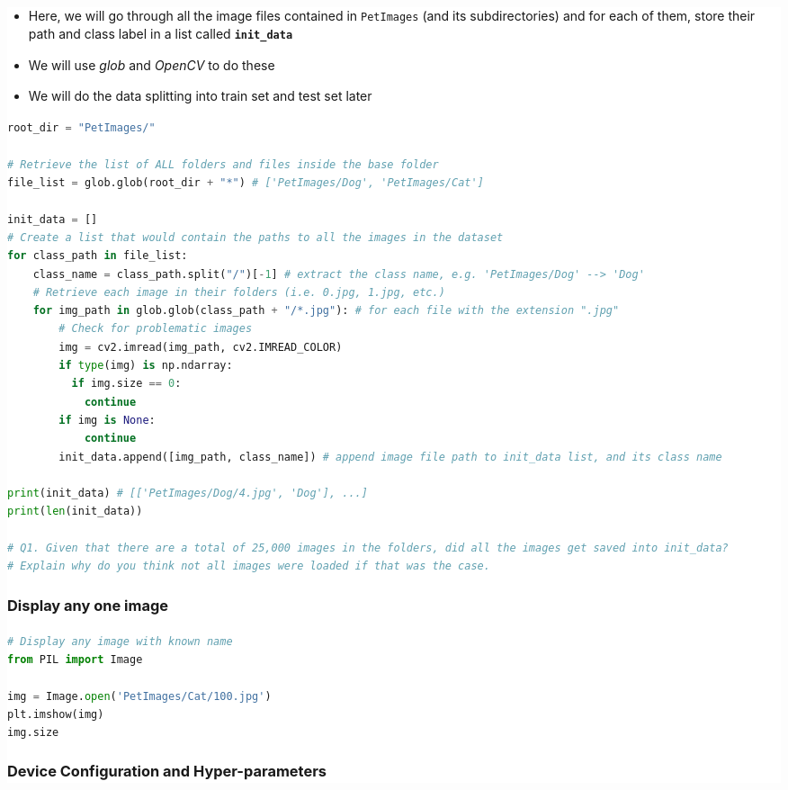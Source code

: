- Here, we will go through all the image files contained in `PetImages` (and its subdirectories) and for each of them, store their path and class label in a list called **`init_data`**

- We will use *glob* and *OpenCV* to do these

- We will do the data splitting into train set and test set later



```python
root_dir = "PetImages/"

# Retrieve the list of ALL folders and files inside the base folder
file_list = glob.glob(root_dir + "*") # ['PetImages/Dog', 'PetImages/Cat']

init_data = []
# Create a list that would contain the paths to all the images in the dataset
for class_path in file_list:
    class_name = class_path.split("/")[-1] # extract the class name, e.g. 'PetImages/Dog' --> 'Dog'
    # Retrieve each image in their folders (i.e. 0.jpg, 1.jpg, etc.)
    for img_path in glob.glob(class_path + "/*.jpg"): # for each file with the extension ".jpg"
        # Check for problematic images
        img = cv2.imread(img_path, cv2.IMREAD_COLOR)                 
        if type(img) is np.ndarray:
          if img.size == 0:
            continue
        if img is None:
            continue
        init_data.append([img_path, class_name]) # append image file path to init_data list, and its class name

print(init_data) # [['PetImages/Dog/4.jpg', 'Dog'], ...]  
print(len(init_data))

# Q1. Given that there are a total of 25,000 images in the folders, did all the images get saved into init_data? 
# Explain why do you think not all images were loaded if that was the case.

```

### Display any one image



```python
# Display any image with known name
from PIL import Image

img = Image.open('PetImages/Cat/100.jpg')
plt.imshow(img)  
img.size
```

### Device Configuration and Hyper-parameters
